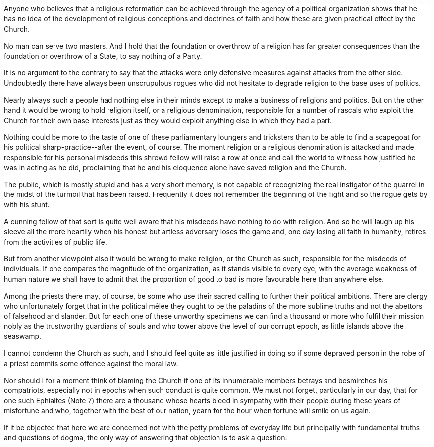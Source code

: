 Anyone who believes that a religious reformation can be achieved through the agency of a political organization shows that he has no idea of the development of religious conceptions and doctrines of faith and how these are given practical effect by the Church.

No man can serve two masters. And I hold that the foundation or overthrow of a religion has far greater consequences than the foundation or overthrow of a State, to say nothing of a Party.

It is no argument to the contrary to say that the attacks were only defensive measures against attacks from the other side.
Undoubtedly there have always been unscrupulous rogues who did not hesitate to degrade religion to the base uses of politics. 

Nearly always such a people had nothing else in their minds except to make a business of religions and politics. But on the other hand it would be wrong to hold religion itself, or a religious denomination, responsible for a number of rascals who exploit the Church for their own base interests just as they would exploit anything else in which they had a part. 

Nothing could be more to the taste of one of these parliamentary loungers and tricksters than to be able to find a scapegoat for his political sharp-practice--after the event, of course. The moment religion or a religious denomination is attacked and made responsible for his personal misdeeds this shrewd fellow will raise a row at once and call the world to witness how justified he was in acting as he did, proclaiming that he and his eloquence alone have saved religion and the Church. 

The public, which is mostly stupid and has a very short memory, is not capable of recognizing the real instigator of the quarrel in the midst of the turmoil that has been raised. Frequently it does not remember the beginning of the fight and so the rogue gets by with his stunt. 

A cunning fellow of that sort is quite well aware that his misdeeds have nothing to do with religion. And so he will laugh up his sleeve all the more heartily when his honest but artless adversary loses the game and, one day losing all faith in humanity, retires from the activities of public life.

But from another viewpoint also it would be wrong to make religion, or the Church as such, responsible for the misdeeds of individuals. If one compares the magnitude of the organization, as it stands visible to every eye, with the average weakness of human nature we shall have to admit that the proportion of good to bad is more favourable
here than anywhere else.

Among the priests there may, of course, be some who use their sacred calling to further their political ambitions. There are clergy who unfortunately forget that in the political mêlée they ought to be the paladins of the more
sublime truths and not the abettors of falsehood and slander. But for each one of these
unworthy specimens we can find a thousand or more who fulfil their mission nobly as
the trustworthy guardians of souls and who tower above the level of our corrupt epoch,
as little islands above the seaswamp.

I cannot condemn the Church as such, and I should feel quite as little justified in doing so if some depraved person in the robe of a priest commits some offence against the moral law. 

Nor should I for a moment think of blaming the Church if one of its innumerable members betrays and besmirches his compatriots, especially not in epochs when such conduct is quite common. We must not forget, particularly in our day, that
for one such Ephialtes (Note 7) there are a thousand whose hearts bleed in sympathy
with their people during these years of misfortune and who, together with the best of
our nation, yearn for the hour when fortune will smile on us again.

If it be objected that here we are concerned not with the petty problems of everyday life but principally with fundamental truths and questions of dogma, the only way of answering that objection is to ask a question:

